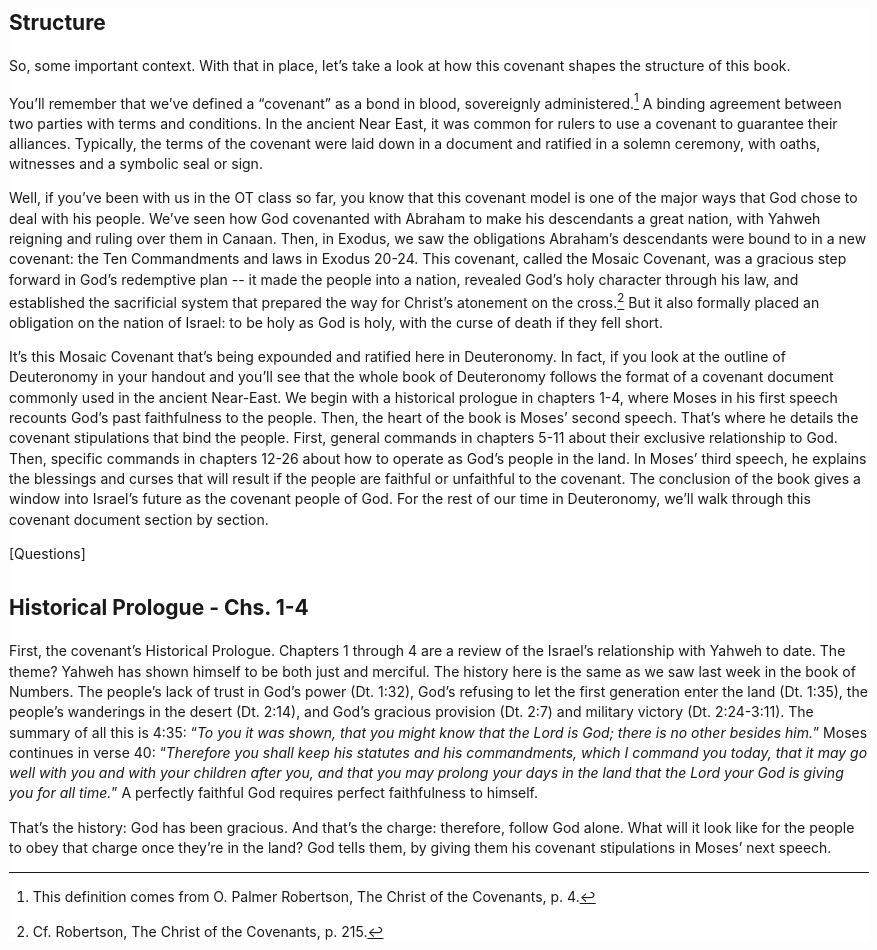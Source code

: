 ## Structure

So, some important context.  With that in place, let’s take a look at how this covenant shapes the structure of this book.

You’ll remember that we’ve defined a “covenant” as a bond in blood, sovereignly administered.[^1]  A binding agreement between two parties with terms and conditions.  In the ancient Near East, it was common for rulers to use a covenant to guarantee their alliances.  Typically, the terms of the covenant were laid down in a document and ratified in a solemn ceremony, with oaths, witnesses and a symbolic seal or sign.

Well, if you’ve been with us in the OT class so far, you know that this covenant model is one of the major ways that God chose to deal with his people.  We’ve seen how God covenanted with Abraham to make his descendants a great nation, with Yahweh reigning and ruling over them in Canaan. Then, in Exodus, we saw the obligations Abraham’s descendants were bound to in a new covenant: the Ten Commandments and laws in Exodus 20-24.  This covenant, called the Mosaic Covenant, was a gracious step forward in God’s redemptive plan -- it made the people into a nation, revealed God’s holy character through his law, and established the sacrificial system that prepared the way for Christ’s atonement on the cross.[^2]  But it also formally placed an obligation on the nation of Israel: to be holy as God is holy, with the curse of death if they fell short.

It’s this Mosaic Covenant that’s being expounded and ratified here in Deuteronomy.  In fact, if you look at the outline of Deuteronomy in your handout and you’ll see that the whole book of Deuteronomy follows the format of a covenant document commonly used in the ancient Near-East.  We begin with a historical prologue in chapters 1-4, where Moses in his first speech recounts God’s past faithfulness to the people.  Then, the heart of the book is Moses’ second speech.  That’s where he details the covenant stipulations that bind the people.  First, general commands in chapters 5-11 about their exclusive relationship to God.  Then, specific commands in chapters 12-26 about how to operate as God’s people in the land.  In Moses’ third speech, he explains the blessings and curses that will result if the people are faithful or unfaithful to the covenant.  The conclusion of the book gives a window into Israel’s future as the covenant people of God.  For the rest of our time in Deuteronomy, we’ll walk through this covenant document section by section.

[Questions]

## Historical Prologue - Chs. 1-4

First, the covenant’s Historical Prologue.  Chapters 1 through 4 are a review of the Israel’s relationship with Yahweh to date.  The theme?  Yahweh has shown himself to be both just and merciful.  The history here is the same as we saw last week in the book of Numbers.  The people’s lack of trust in God’s power (Dt. 1:32), God’s refusing to let the first generation enter the land (Dt. 1:35), the people’s wanderings in the desert (Dt. 2:14), and God’s gracious provision (Dt. 2:7) and military victory (Dt. 2:24-3:11).   The summary of all this is 4:35:  “_To you it was shown, that you might know that the Lord is God; there is no other besides him._”  Moses continues in verse 40:  “_Therefore you shall keep his statutes and his commandments, which I command you today, that it may go well with you and with your children after you, and that you may prolong your days in the land that the Lord your God is giving you for all time._”  A perfectly faithful God requires perfect faithfulness to himself.

That’s the history: God has been gracious.  And that’s the charge: therefore, follow God alone.  What will it look like for the people to obey that charge once they’re in the land?  God tells them, by giving them his covenant stipulations in Moses’ next speech.  


[^1]: This definition comes from O. Palmer Robertson, The Christ of the Covenants, p. 4.
[^2]: Cf. Robertson, The Christ of the Covenants, p. 215.
[^3]: This roughly translates to Calvin’s three “uses” of the law: First, it restrains evil in society (the “civil” use); second, it exposes our need for a Savior (the “pedagogical” use, which is what Paul was referring to in Galatians 3:24); and third, it teaches Christians how to live (the “didactic” use).
[^4]: Paraphrased from J. G. Millar, “Deuteronomy,” in New Dictionary of Biblical Theology, p. 164.